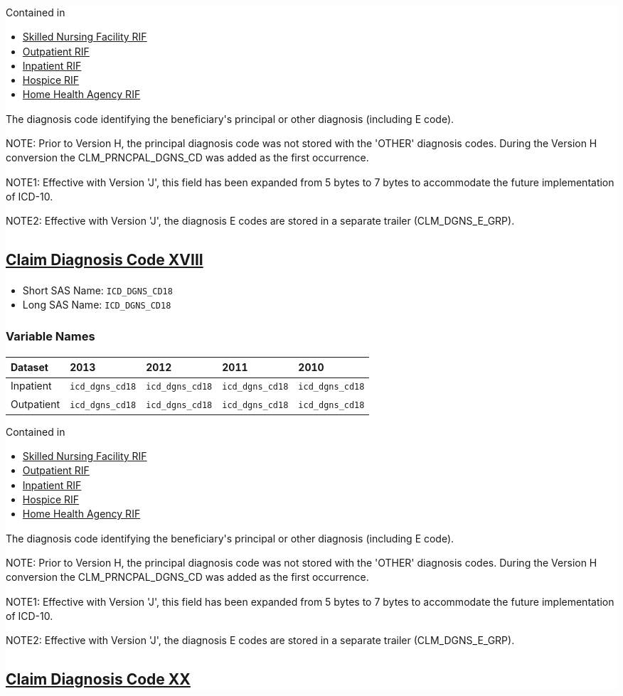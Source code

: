 Contained in

- [Skilled Nursing Facility RIF](../snf-rif.md#data-documentation)
- [Outpatient RIF](../op-rif.md#data-documentation)
- [Inpatient RIF](../ip-rif.md#data-documentation)
- [Hospice RIF](../hospice-rif.md#data-documentation)
- [Home Health Agency RIF](../hha-rif.md#data-documentation)

The diagnosis code identifying the beneficiary's principal or other diagnosis (including E code).

NOTE: Prior to Version H, the principal diagnosis code was not stored with the 'OTHER' diagnosis codes. During the Version H conversion the CLM_PRNCPAL_DGNS_CD was added as the first occurrence.

NOTE1: Effective with Version 'J', this field has been expanded from 5 bytes to 7 bytes to accommodate the future implementation of ICD-10.

NOTE2: Effective with Version 'J', the diagnosis E codes are stored in a separate trailer (CLM_DGNS_E_GRP).



## [Claim Diagnosis Code XVIII](https://www.resdac.org/cms-data/variables/Claim-Diagnosis-Code-XVIII)

- Short SAS Name: `ICD_DGNS_CD18`
- Long SAS Name: `ICD_DGNS_CD18`

<h3>Variable Names</h3>

| Dataset    | 2013            | 2012            | 2011            | 2010            |
|:-----------|:----------------|:----------------|:----------------|:----------------|
| Inpatient  | `icd_dgns_cd18` | `icd_dgns_cd18` | `icd_dgns_cd18` | `icd_dgns_cd18` |
| Outpatient | `icd_dgns_cd18` | `icd_dgns_cd18` | `icd_dgns_cd18` | `icd_dgns_cd18` |

Contained in

- [Skilled Nursing Facility RIF](../snf-rif.md#data-documentation)
- [Outpatient RIF](../op-rif.md#data-documentation)
- [Inpatient RIF](../ip-rif.md#data-documentation)
- [Hospice RIF](../hospice-rif.md#data-documentation)
- [Home Health Agency RIF](../hha-rif.md#data-documentation)

The diagnosis code identifying the beneficiary's principal or other diagnosis (including E code).

NOTE: Prior to Version H, the principal diagnosis code was not stored with the 'OTHER' diagnosis codes. During the Version H conversion the CLM_PRNCPAL_DGNS_CD was added as the first occurrence.

NOTE1: Effective with Version 'J', this field has been expanded from 5 bytes to 7 bytes to accommodate the future implementation of ICD-10.

NOTE2: Effective with Version 'J', the diagnosis E codes are stored in a separate trailer (CLM_DGNS_E_GRP).



## [Claim Diagnosis Code XX](https://www.resdac.org/cms-data/variables/Claim-Diagnosis-Code-XX)
